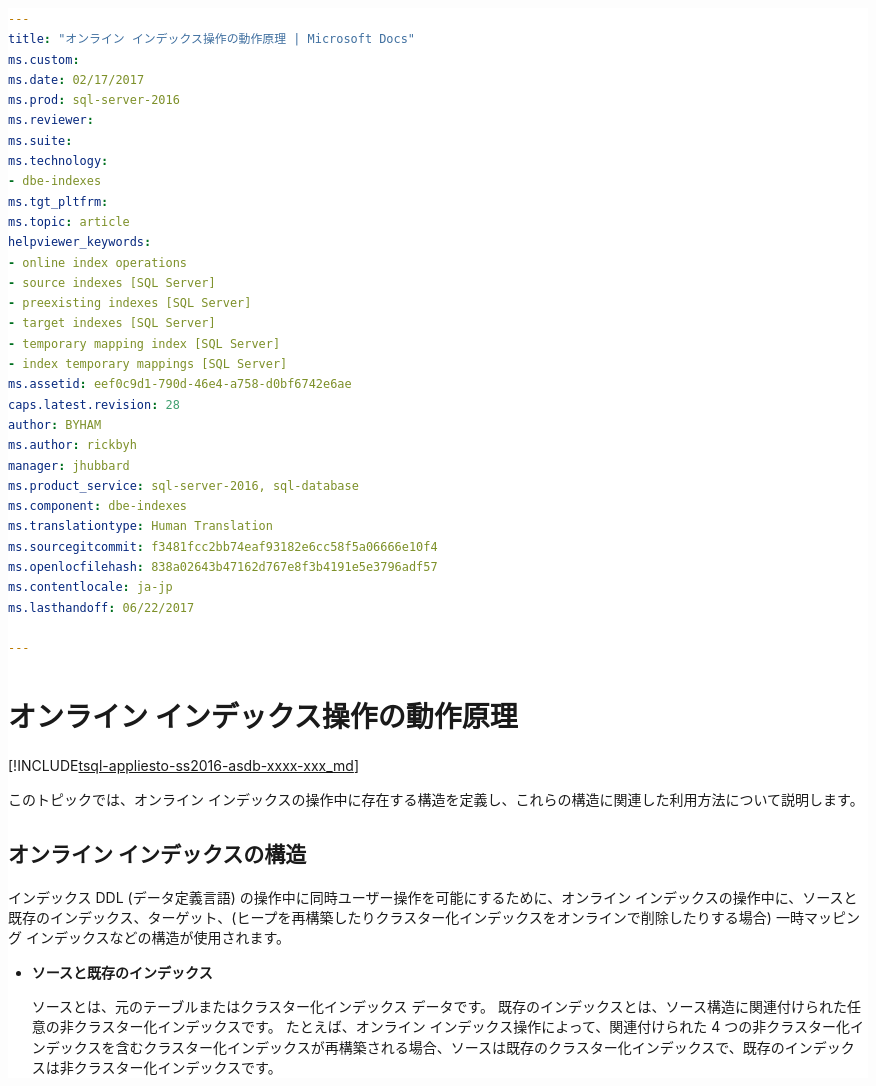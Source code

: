 ```yaml
---
title: "オンライン インデックス操作の動作原理 | Microsoft Docs"
ms.custom: 
ms.date: 02/17/2017
ms.prod: sql-server-2016
ms.reviewer: 
ms.suite: 
ms.technology:
- dbe-indexes
ms.tgt_pltfrm: 
ms.topic: article
helpviewer_keywords:
- online index operations
- source indexes [SQL Server]
- preexisting indexes [SQL Server]
- target indexes [SQL Server]
- temporary mapping index [SQL Server]
- index temporary mappings [SQL Server]
ms.assetid: eef0c9d1-790d-46e4-a758-d0bf6742e6ae
caps.latest.revision: 28
author: BYHAM
ms.author: rickbyh
manager: jhubbard
ms.product_service: sql-server-2016, sql-database
ms.component: dbe-indexes
ms.translationtype: Human Translation
ms.sourcegitcommit: f3481fcc2bb74eaf93182e6cc58f5a06666e10f4
ms.openlocfilehash: 838a02643b47162d767e8f3b4191e5e3796adf57
ms.contentlocale: ja-jp
ms.lasthandoff: 06/22/2017

---
```

# <a name="how-online-index-operations-work"></a>オンライン インデックス操作の動作原理
[!INCLUDE[tsql-appliesto-ss2016-asdb-xxxx-xxx_md](../../includes/tsql-appliesto-ss2016-asdb-xxxx-xxx-md.md)]

  このトピックでは、オンライン インデックスの操作中に存在する構造を定義し、これらの構造に関連した利用方法について説明します。  
  
## <a name="online-index-structures"></a>オンライン インデックスの構造  
 インデックス DDL (データ定義言語) の操作中に同時ユーザー操作を可能にするために、オンライン インデックスの操作中に、ソースと既存のインデックス、ターゲット、(ヒープを再構築したりクラスター化インデックスをオンラインで削除したりする場合) 一時マッピング インデックスなどの構造が使用されます。  
  
-   **ソースと既存のインデックス**  
  
     ソースとは、元のテーブルまたはクラスター化インデックス データです。 既存のインデックスとは、ソース構造に関連付けられた任意の非クラスター化インデックスです。 たとえば、オンライン インデックス操作によって、関連付けられた 4 つの非クラスター化インデックスを含むクラスター化インデックスが再構築される場合、ソースは既存のクラスター化インデックスで、既存のインデックスは非クラスター化インデックスです。  
  